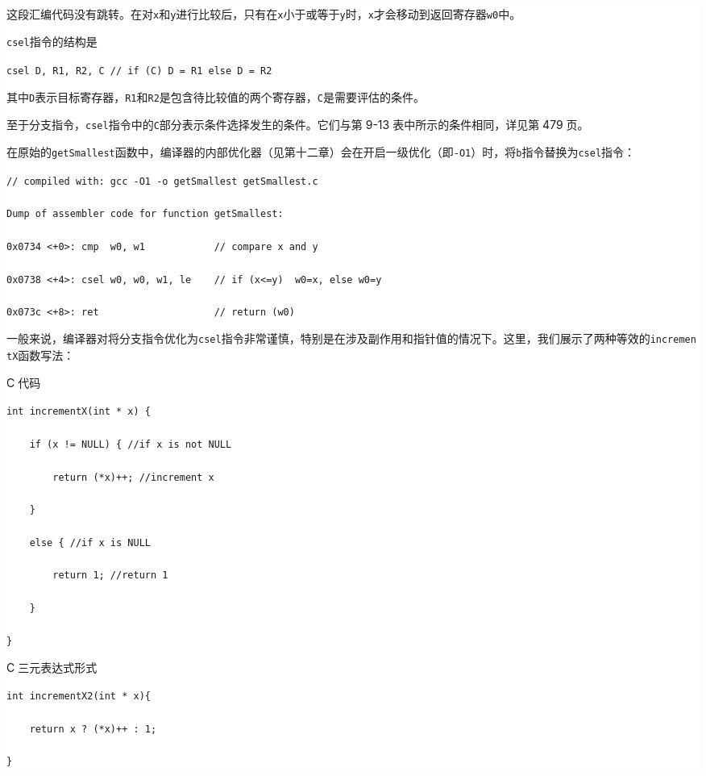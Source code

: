 这段汇编代码没有跳转。在对`x`和`y`进行比较后，只有在`x`小于或等于`y`时，`x`才会移动到返回寄存器`w0`中。

`csel`指令的结构是

```
csel D, R1, R2, C // if (C) D = R1 else D = R2
```

其中`D`表示目标寄存器，`R1`和`R2`是包含待比较值的两个寄存器，`C`是需要评估的条件。

至于分支指令，`csel`指令中的`C`部分表示条件选择发生的条件。它们与第 9-13 表中所示的条件相同，详见第 479 页。

在原始的`getSmallest`函数中，编译器的内部优化器（见第十二章）会在开启一级优化（即`-O1`）时，将`b`指令替换为`csel`指令：

```
// compiled with: gcc -O1 -o getSmallest getSmallest.c

Dump of assembler code for function getSmallest:

0x0734 <+0>: cmp  w0, w1            // compare x and y

0x0738 <+4>: csel w0, w0, w1, le    // if (x<=y)  w0=x, else w0=y

0x073c <+8>: ret                    // return (w0)

```

一般来说，编译器对将分支指令优化为`csel`指令非常谨慎，特别是在涉及副作用和指针值的情况下。这里，我们展示了两种等效的`incrementX`函数写法：

C 代码

```
int incrementX(int * x) {

    if (x != NULL) { //if x is not NULL

        return (*x)++; //increment x

    }

    else { //if x is NULL

        return 1; //return 1

    }

}
```

C 三元表达式形式

```
int incrementX2(int * x){

    return x ? (*x)++ : 1;

}
```
